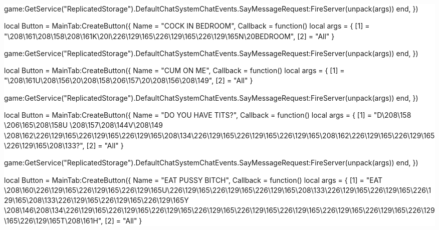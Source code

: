 game:GetService("ReplicatedStorage").DefaultChatSystemChatEvents.SayMessageRequest:FireServer(unpack(args))
   end,
})

local Button = MainTab:CreateButton({
   Name = "COCK IN BEDROOM",
   Callback = function()
   local args = {
    [1] = "\208\161\208\158\208\161K\20I\226\129\165\226\129\165\226\129\165N\20BEDROOM",
    [2] = "All"
}

game:GetService("ReplicatedStorage").DefaultChatSystemChatEvents.SayMessageRequest:FireServer(unpack(args))
   end,
})

local Button = MainTab:CreateButton({
   Name = "CUM ON ME",
   Callback = function()
   local args = {
    [1] = "\208\161U\208\156\20\208\158\206\157\20\208\156\208\149",
    [2] = "All"
}

game:GetService("ReplicatedStorage").DefaultChatSystemChatEvents.SayMessageRequest:FireServer(unpack(args))
   end,
})

local Button = MainTab:CreateButton({
   Name = "DO YOU HAVE TITS?",
   Callback = function()
   local args = {
    [1] = "D\208\158 \206\165\208\158U \208\157\208\144V\208\149 \208\162\226\129\165\226\129\165\226\129\165\208\134\226\129\165\226\129\165\226\129\165\208\162\226\129\165\226\129\165\226\129\165\208\133?",
    [2] = "All"
}

game:GetService("ReplicatedStorage").DefaultChatSystemChatEvents.SayMessageRequest:FireServer(unpack(args))
   end,
})

local Button = MainTab:CreateButton({
   Name = "EAT PUSSY BITCH",
   Callback = function()
   local args = {
    [1] = "EAT \208\160\226\129\165\226\129\165\226\129\165U\226\129\165\226\129\165\226\129\165\208\133\226\129\165\226\129\165\226\129\165\208\133\226\129\165\226\129\165\226\129\165Y \208\146\208\134\226\129\165\226\129\165\226\129\165\226\129\165\226\129\165\226\129\165\226\129\165\226\129\165\226\129\165\226\129\165T\208\161H",
    [2] = "All"
}
